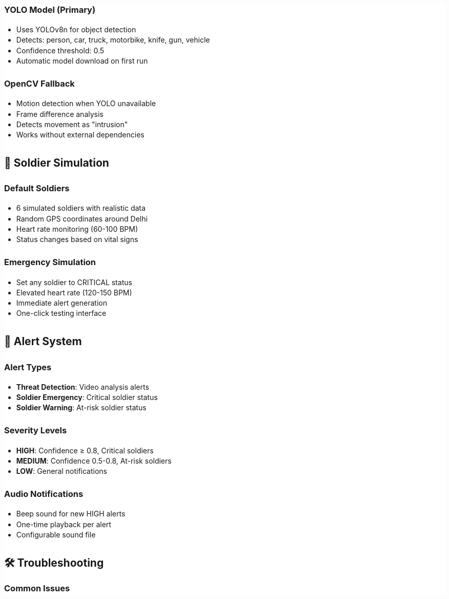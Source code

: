 ### YOLO Model (Primary)
- Uses YOLOv8n for object detection
- Detects: person, car, truck, motorbike, knife, gun, vehicle
- Confidence threshold: 0.5
- Automatic model download on first run

### OpenCV Fallback
- Motion detection when YOLO unavailable
- Frame difference analysis
- Detects movement as "intrusion"
- Works without external dependencies

## 👥 Soldier Simulation

### Default Soldiers
- 6 simulated soldiers with realistic data
- Random GPS coordinates around Delhi
- Heart rate monitoring (60-100 BPM)
- Status changes based on vital signs

### Emergency Simulation
- Set any soldier to CRITICAL status
- Elevated heart rate (120-150 BPM)
- Immediate alert generation
- One-click testing interface

## 🚨 Alert System

### Alert Types
- **Threat Detection**: Video analysis alerts
- **Soldier Emergency**: Critical soldier status
- **Soldier Warning**: At-risk soldier status

### Severity Levels
- **HIGH**: Confidence ≥ 0.8, Critical soldiers
- **MEDIUM**: Confidence 0.5-0.8, At-risk soldiers
- **LOW**: General notifications

### Audio Notifications
- Beep sound for new HIGH alerts
- One-time playback per alert
- Configurable sound file

## 🛠️ Troubleshooting

### Common Issues
